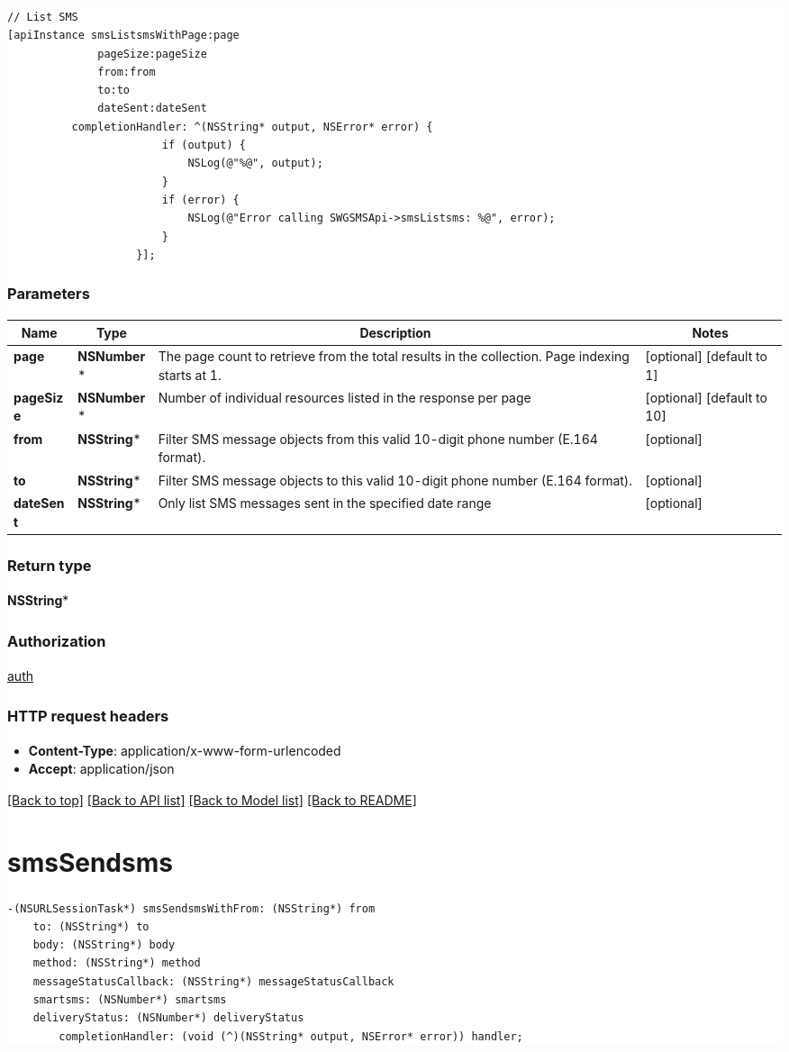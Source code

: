 ```objc
// List SMS
[apiInstance smsListsmsWithPage:page
              pageSize:pageSize
              from:from
              to:to
              dateSent:dateSent
          completionHandler: ^(NSString* output, NSError* error) {
                        if (output) {
                            NSLog(@"%@", output);
                        }
                        if (error) {
                            NSLog(@"Error calling SWGSMSApi->smsListsms: %@", error);
                        }
                    }];
```

### Parameters

Name | Type | Description  | Notes
------------- | ------------- | ------------- | -------------
 **page** | **NSNumber***| The page count to retrieve from the total results in the collection. Page indexing starts at 1. | [optional] [default to 1]
 **pageSize** | **NSNumber***| Number of individual resources listed in the response per page | [optional] [default to 10]
 **from** | **NSString***| Filter SMS message objects from this valid 10-digit phone number (E.164 format). | [optional] 
 **to** | **NSString***| Filter SMS message objects to this valid 10-digit phone number (E.164 format). | [optional] 
 **dateSent** | **NSString***| Only list SMS messages sent in the specified date range | [optional] 

### Return type

**NSString***

### Authorization

[auth](../README.md#auth)

### HTTP request headers

 - **Content-Type**: application/x-www-form-urlencoded
 - **Accept**: application/json

[[Back to top]](#) [[Back to API list]](../README.md#documentation-for-api-endpoints) [[Back to Model list]](../README.md#documentation-for-models) [[Back to README]](../README.md)

# **smsSendsms**
```objc
-(NSURLSessionTask*) smsSendsmsWithFrom: (NSString*) from
    to: (NSString*) to
    body: (NSString*) body
    method: (NSString*) method
    messageStatusCallback: (NSString*) messageStatusCallback
    smartsms: (NSNumber*) smartsms
    deliveryStatus: (NSNumber*) deliveryStatus
        completionHandler: (void (^)(NSString* output, NSError* error)) handler;
```
